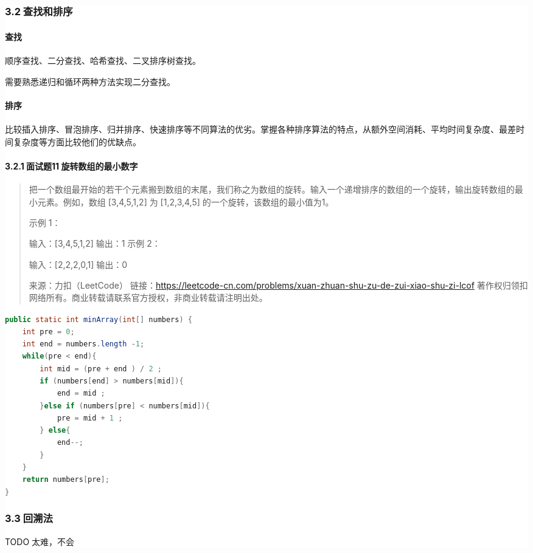  

### 3.2 查找和排序

#### 查找

顺序查找、二分查找、哈希查找、二叉排序树查找。

需要熟悉递归和循环两种方法实现二分查找。

#### 排序

比较插入排序、冒泡排序、归并排序、快速排序等不同算法的优劣。掌握各种排序算法的特点，从额外空间消耗、平均时间复杂度、最差时间复杂度等方面比较他们的优缺点。

#### 3.2.1 面试题11 旋转数组的最小数字

> 把一个数组最开始的若干个元素搬到数组的末尾，我们称之为数组的旋转。输入一个递增排序的数组的一个旋转，输出旋转数组的最小元素。例如，数组 [3,4,5,1,2] 为 [1,2,3,4,5] 的一个旋转，该数组的最小值为1。  
>
> 示例 1：
>
> 输入：[3,4,5,1,2]
> 输出：1
> 示例 2：
>
> 输入：[2,2,2,0,1]
> 输出：0
>
> 来源：力扣（LeetCode）
> 链接：https://leetcode-cn.com/problems/xuan-zhuan-shu-zu-de-zui-xiao-shu-zi-lcof
> 著作权归领扣网络所有。商业转载请联系官方授权，非商业转载请注明出处。

```java
public static int minArray(int[] numbers) {
    int pre = 0;
    int end = numbers.length -1;
    while(pre < end){
        int mid = (pre + end ) / 2 ;
        if (numbers[end] > numbers[mid]){
            end = mid ;
        }else if (numbers[pre] < numbers[mid]){
            pre = mid + 1 ;
        } else{
            end--;
        }
    }
    return numbers[pre];
}
```



### 3.3 回溯法

TODO 太难，不会
